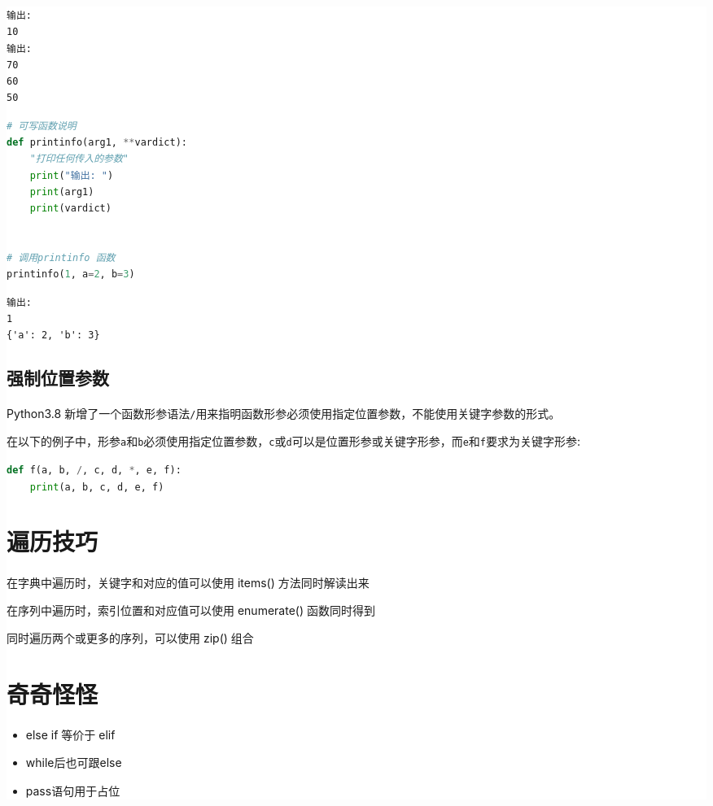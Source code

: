 ```python
```

    输出: 
    10
    输出: 
    70
    60
    50



```python
# 可写函数说明
def printinfo(arg1, **vardict):
    "打印任何传入的参数"
    print("输出: ")
    print(arg1)
    print(vardict)


# 调用printinfo 函数
printinfo(1, a=2, b=3)
```

    输出: 
    1
    {'a': 2, 'b': 3}


## 强制位置参数

Python3.8 新增了一个函数形参语法```/```用来指明函数形参必须使用指定位置参数，不能使用关键字参数的形式。

在以下的例子中，形参```a```和```b```必须使用指定位置参数，```c```或```d```可以是位置形参或关键字形参，而```e```和```f```要求为关键字形参: 


```python
def f(a, b, /, c, d, *, e, f):
    print(a, b, c, d, e, f)
```

# 遍历技巧

在字典中遍历时，关键字和对应的值可以使用 items() 方法同时解读出来

在序列中遍历时，索引位置和对应值可以使用 enumerate() 函数同时得到

同时遍历两个或更多的序列，可以使用 zip() 组合

# 奇奇怪怪

- else if 等价于 elif

- while后也可跟else

- pass语句用于占位
